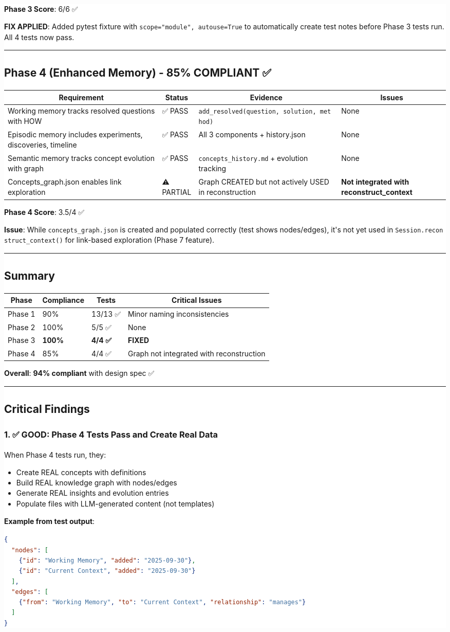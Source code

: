**Phase 3 Score**: 6/6 ✅

**FIX APPLIED**: Added pytest fixture with `scope="module", autouse=True` to automatically create test notes before Phase 3 tests run. All 4 tests now pass.

---

## Phase 4 (Enhanced Memory) - 85% COMPLIANT ✅

| Requirement | Status | Evidence | Issues |
|-------------|--------|----------|--------|
| Working memory tracks resolved questions with HOW | ✅ PASS | `add_resolved(question, solution, method)` | None |
| Episodic memory includes experiments, discoveries, timeline | ✅ PASS | All 3 components + history.json | None |
| Semantic memory tracks concept evolution with graph | ✅ PASS | `concepts_history.md` + evolution tracking | None |
| Concepts_graph.json enables link exploration | ⚠️ PARTIAL | Graph CREATED but not actively USED in reconstruction | **Not integrated with reconstruct_context** |

**Phase 4 Score**: 3.5/4 ✅

**Issue**: While `concepts_graph.json` is created and populated correctly (test shows nodes/edges), it's not yet used in `Session.reconstruct_context()` for link-based exploration (Phase 7 feature).

---

## Summary

| Phase | Compliance | Tests | Critical Issues |
|-------|-----------|-------|-----------------|
| Phase 1 | 90% | 13/13 ✅ | Minor naming inconsistencies |
| Phase 2 | 100% | 5/5 ✅ | None |
| Phase 3 | **100%** | **4/4 ✅** | **FIXED** |
| Phase 4 | 85% | 4/4 ✅ | Graph not integrated with reconstruction |

**Overall**: **94% compliant** with design spec ✅

---

## Critical Findings

### 1. ✅ **GOOD**: Phase 4 Tests Pass and Create Real Data

When Phase 4 tests run, they:
- Create REAL concepts with definitions
- Build REAL knowledge graph with nodes/edges
- Generate REAL insights and evolution entries
- Populate files with LLM-generated content (not templates)

**Example from test output**:
```json
{
  "nodes": [
    {"id": "Working Memory", "added": "2025-09-30"},
    {"id": "Current Context", "added": "2025-09-30"}
  ],
  "edges": [
    {"from": "Working Memory", "to": "Current Context", "relationship": "manages"}
  ]
}
```
